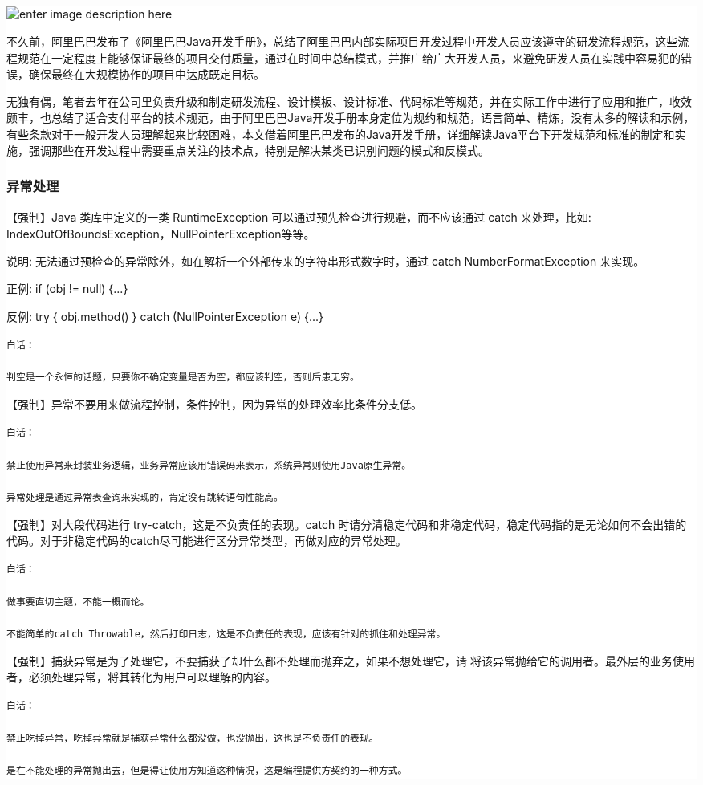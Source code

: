 ![enter image description here](http://images.gitbook.cn/31cbefd0-3b0a-11e7-bcbb-8709351a8ab4)







不久前，阿里巴巴发布了《阿里巴巴Java开发手册》，总结了阿里巴巴内部实际项目开发过程中开发人员应该遵守的研发流程规范，这些流程规范在一定程度上能够保证最终的项目交付质量，通过在时间中总结模式，并推广给广大开发人员，来避免研发人员在实践中容易犯的错误，确保最终在大规模协作的项目中达成既定目标。

无独有偶，笔者去年在公司里负责升级和制定研发流程、设计模板、设计标准、代码标准等规范，并在实际工作中进行了应用和推广，收效颇丰，也总结了适合支付平台的技术规范，由于阿里巴巴Java开发手册本身定位为规约和规范，语言简单、精炼，没有太多的解读和示例，有些条款对于一般开发人员理解起来比较困难，本文借着阿里巴巴发布的Java开发手册，详细解读Java平台下开发规范和标准的制定和实施，强调那些在开发过程中需要重点关注的技术点，特别是解决某类已识别问题的模式和反模式。

### 异常处理

【强制】Java 类库中定义的一类 RuntimeException 可以通过预先检查进行规避，而不应该通过 catch 来处理，比如: IndexOutOfBoundsException，NullPointerException等等。

说明: 无法通过预检查的异常除外，如在解析一个外部传来的字符串形式数字时，通过 catch NumberFormatException 来实现。

正例: if (obj != null) {...}

反例: try { obj.method() } catch (NullPointerException e) {...}

```
白话：

判空是一个永恒的话题，只要你不确定变量是否为空，都应该判空，否则后患无穷。 

```

【强制】异常不要用来做流程控制，条件控制，因为异常的处理效率比条件分支低。

```
白话：

禁止使用异常来封装业务逻辑，业务异常应该用错误码来表示，系统异常则使用Java原生异常。

异常处理是通过异常表查询来实现的，肯定没有跳转语句性能高。

```

【强制】对大段代码进行 try-catch，这是不负责任的表现。catch 时请分清稳定代码和非稳定代码，稳定代码指的是无论如何不会出错的代码。对于非稳定代码的catch尽可能进行区分异常类型，再做对应的异常处理。

```
白话：

做事要直切主题，不能一概而论。

不能简单的catch Throwable，然后打印日志，这是不负责任的表现，应该有针对的抓住和处理异常。

```

【强制】捕获异常是为了处理它，不要捕获了却什么都不处理而抛弃之，如果不想处理它，请 将该异常抛给它的调用者。最外层的业务使用者，必须处理异常，将其转化为用户可以理解的内容。

```
白话：    

禁止吃掉异常，吃掉异常就是捕获异常什么都没做，也没抛出，这也是不负责任的表现。

是在不能处理的异常抛出去，但是得让使用方知道这种情况，这是编程提供方契约的一种方式。

```
